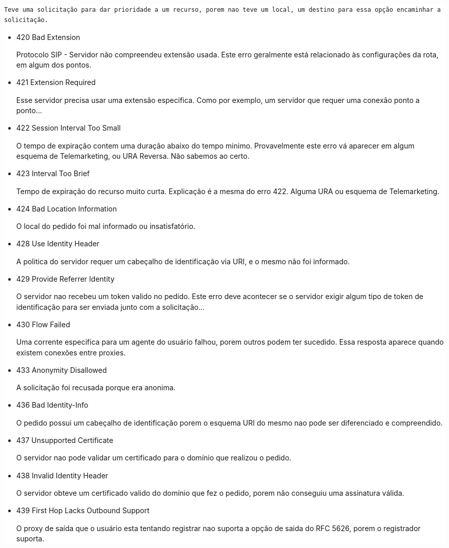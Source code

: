     Teve uma solicitação para dar prioridade a um recurso, porem nao teve um local, um destino para essa opção encaminhar a solicitação.  

* 420 Bad Extension  

    Protocolo SIP - Servidor não compreendeu extensão usada. Este erro geralmente está relacionado às configurações da rota, em algum dos pontos. 

* 421 Extension Required  

    Esse servidor precisa usar uma extensão especifica. Como por exemplo, um servidor que requer uma conexão ponto a ponto...  

* 422 Session Interval Too Small  

    O tempo de expiração contem uma duração abaixo do tempo minimo. Provavelmente este erro vá aparecer em algum esquema de Telemarketing, ou URA Reversa. Não sabemos ao certo. 

* 423 Interval Too Brief  

    Tempo de expiração do recurso muito curta. Explicação é a mesma do erro 422. Alguma URA ou esquema de Telemarketing. 

* 424 Bad Location Information  

    O local do pedido foi mal informado ou insatisfatório. 

* 428 Use Identity Header  

    A politica do servidor requer um cabeçalho de identificação via URI, e o mesmo não foi informado. 

* 429 Provide Referrer Identity  

    O servidor nao recebeu um token valido no pedido. Este erro deve acontecer se o servidor exigir algum tipo de token de identificação para ser enviada junto com a solicitação... 

* 430 Flow Failed  

    Uma corrente especifica para um agente do usuário falhou, porem outros podem ter sucedido. Essa resposta aparece quando existem conexões entre proxies. 

* 433 Anonymity Disallowed  

    A solicitação foi recusada porque era anonima. 

* 436 Bad Identity-Info  

    O pedido possui um cabeçalho de identificação porem o esquema URI do mesmo nao pode ser diferenciado e compreendido. 

* 437 Unsupported Certificate  

    O servidor nao pode validar um certificado para o domínio que realizou o pedido. 

* 438 Invalid Identity Header  

    O servidor obteve um certificado valido do domínio que fez o pedido, porem não conseguiu uma assinatura válida. 

* 439 First Hop Lacks Outbound Support  

    O proxy de saída que o usuário esta tentando registrar nao suporta a opção de saida do RFC 5626, porem o registrador suporta.  

